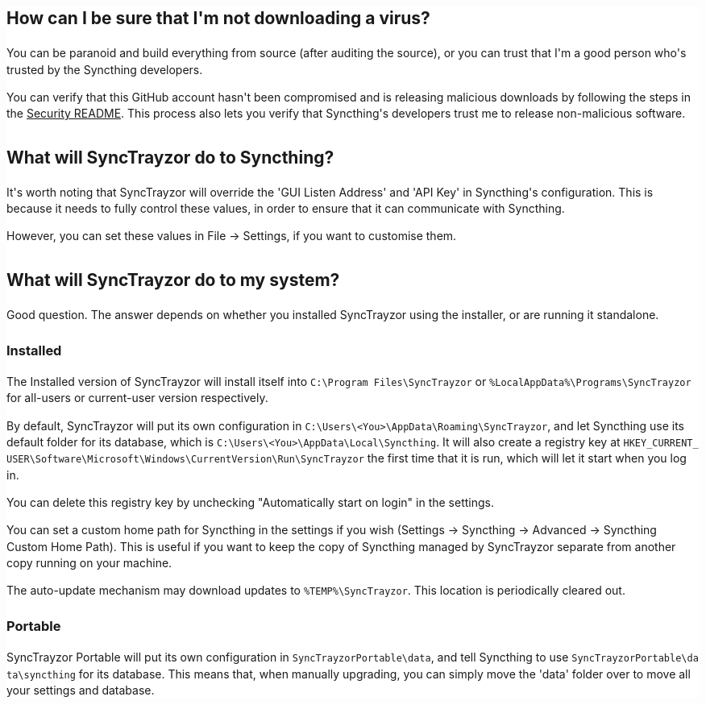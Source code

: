 
How can I be sure that I'm not downloading a virus?
---------------------------------------------------

You can be paranoid and build everything from source (after auditing the source), or you can trust that I'm a good person who's trusted by the Syncthing developers.

You can verify that this GitHub account hasn't been compromised and is releasing malicious downloads by following the steps in the [Security README](https://github.com/GermanCoding/SyncTrayzor/tree/master/security).
This process also lets you verify that Syncthing's developers trust me to release non-malicious software.


What will SyncTrayzor do to Syncthing?
--------------------------------------

It's worth noting that SyncTrayzor will override the 'GUI Listen Address' and 'API Key' in Syncthing's configuration.
This is because it needs to fully control these values, in order to ensure that it can communicate with Syncthing.

However, you can set these values in File -> Settings, if you want to customise them.


What will SyncTrayzor do to my system?
--------------------------------------

Good question. The answer depends on whether you installed SyncTrayzor using the installer, or are running it standalone.

### Installed

The Installed version of SyncTrayzor will install itself into `C:\Program Files\SyncTrayzor` or `%LocalAppData%\Programs\SyncTrayzor` for all-users or current-user version respectively.

By default, SyncTrayzor will put its own configuration in `C:\Users\<You>\AppData\Roaming\SyncTrayzor`, and let Syncthing use its default folder for its database, which is `C:\Users\<You>\AppData\Local\Syncthing`.
It will also create a registry key at `HKEY_CURRENT_USER\Software\Microsoft\Windows\CurrentVersion\Run\SyncTrayzor` the first time that it is run, which will let it start when you log in.

You can delete this registry key by unchecking "Automatically start on login" in the settings.

You can set a custom home path for Syncthing in the settings if you wish (Settings -> Syncthing -> Advanced -> Syncthing Custom Home Path).
This is useful if you want to keep the copy of Syncthing managed by SyncTrayzor separate from another copy running on your machine.

The auto-update mechanism may download updates to `%TEMP%\SyncTrayzor`.
This location is periodically cleared out.

### Portable

SyncTrayzor Portable will put its own configuration in `SyncTrayzorPortable\data`, and tell Syncthing to use `SyncTrayzorPortable\data\syncthing` for its database.
This means that, when manually upgrading, you can simply move the 'data' folder over to move all your settings and database.
